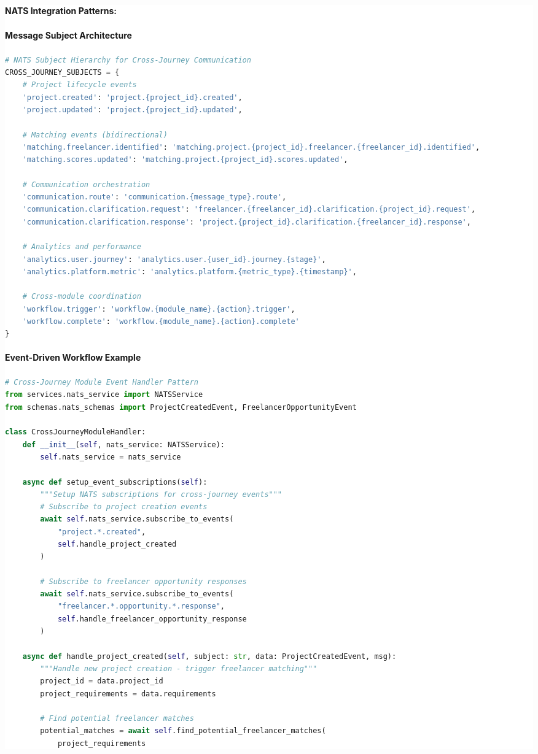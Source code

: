 **NATS Integration Patterns:**

#### Message Subject Architecture
```python
# NATS Subject Hierarchy for Cross-Journey Communication
CROSS_JOURNEY_SUBJECTS = {
    # Project lifecycle events
    'project.created': 'project.{project_id}.created',
    'project.updated': 'project.{project_id}.updated',

    # Matching events (bidirectional)
    'matching.freelancer.identified': 'matching.project.{project_id}.freelancer.{freelancer_id}.identified',
    'matching.scores.updated': 'matching.project.{project_id}.scores.updated',

    # Communication orchestration
    'communication.route': 'communication.{message_type}.route',
    'communication.clarification.request': 'freelancer.{freelancer_id}.clarification.{project_id}.request',
    'communication.clarification.response': 'project.{project_id}.clarification.{freelancer_id}.response',

    # Analytics and performance
    'analytics.user.journey': 'analytics.user.{user_id}.journey.{stage}',
    'analytics.platform.metric': 'analytics.platform.{metric_type}.{timestamp}',

    # Cross-module coordination
    'workflow.trigger': 'workflow.{module_name}.{action}.trigger',
    'workflow.complete': 'workflow.{module_name}.{action}.complete'
}
```

#### Event-Driven Workflow Example
```python
# Cross-Journey Module Event Handler Pattern
from services.nats_service import NATSService
from schemas.nats_schemas import ProjectCreatedEvent, FreelancerOpportunityEvent

class CrossJourneyModuleHandler:
    def __init__(self, nats_service: NATSService):
        self.nats_service = nats_service

    async def setup_event_subscriptions(self):
        """Setup NATS subscriptions for cross-journey events"""
        # Subscribe to project creation events
        await self.nats_service.subscribe_to_events(
            "project.*.created",
            self.handle_project_created
        )

        # Subscribe to freelancer opportunity responses
        await self.nats_service.subscribe_to_events(
            "freelancer.*.opportunity.*.response",
            self.handle_freelancer_opportunity_response
        )

    async def handle_project_created(self, subject: str, data: ProjectCreatedEvent, msg):
        """Handle new project creation - trigger freelancer matching"""
        project_id = data.project_id
        project_requirements = data.requirements

        # Find potential freelancer matches
        potential_matches = await self.find_potential_freelancer_matches(
            project_requirements
```